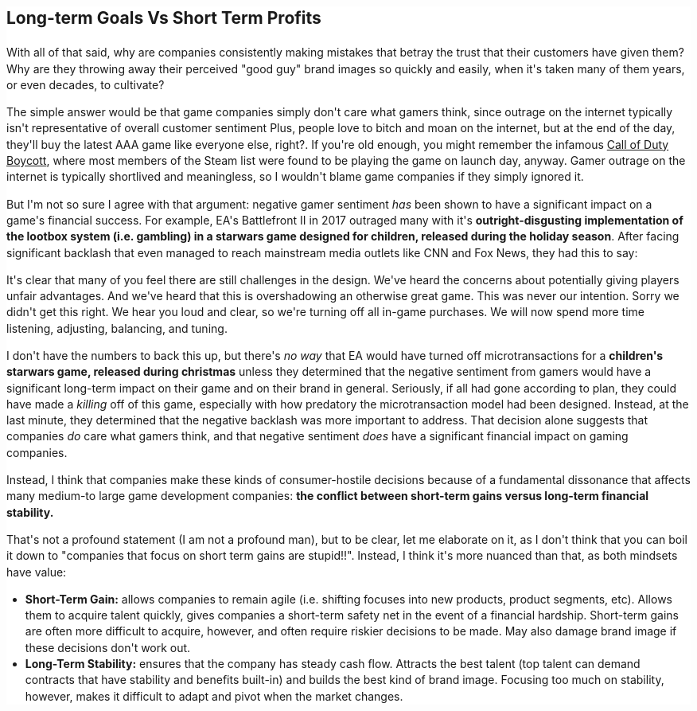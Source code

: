 ## Long-term Goals Vs Short Term Profits
With all of that said, why are companies consistently making mistakes that betray the trust that their customers have given them? Why are they throwing away their perceived "good guy" brand images so quickly and easily, when it's taken many of them years, or even decades, to cultivate?

The simple answer would be that game companies simply don't care what gamers think, since outrage on the internet typically isn't representative of overall customer sentiment Plus, people love to bitch and moan on the internet, but at the end of the day, they'll buy the latest AAA game like everyone else, right?. If you're old enough, you might remember the infamous [Call of Duty Boycott](https://knowyourmeme.com/photos/973082-call-of-duty), where most members of the Steam list were found to be playing the game on launch day, anyway. Gamer outrage on the internet is typically shortlived and meaningless, so I wouldn't blame game companies if they simply ignored it.

But I'm not so sure I agree with that argument: negative gamer sentiment *has* been shown to have a significant impact on a game's financial success. For example, EA's Battlefront II in 2017 outraged many with it's **outright-disgusting implementation of the lootbox system (i.e. gambling) in a starwars game designed for children, released during the holiday season**. After facing significant backlash that even managed to reach mainstream media outlets like CNN and Fox News, they had this to say:

<info-box :source-name="'Tweet from EA\'s official Twitter Account'" :source-link="'https://twitter.com/EAStarWars/status/931332890717143040'">
It's clear that many of you feel there are still challenges in the design. We've heard the concerns about potentially giving players unfair advantages. And we've heard that this is overshadowing an otherwise great game. This was never our intention. Sorry we didn't get this right. We hear you loud and clear, so we're turning off all in-game purchases. We will now spend more time listening, adjusting, balancing, and tuning.
</info-box>

I don't have the numbers to back this up, but there's *no way* that EA would have turned off microtransactions for a **children's starwars game, released during christmas** unless they determined that the negative sentiment from gamers would have a significant long-term impact on their game and on their brand in general. Seriously, if all had gone according to plan, they could have made a *killing* off of this game, especially with how predatory the microtransaction model had been designed. Instead, at the last minute, they determined that the negative backlash was more important to address. That decision alone suggests that companies *do* care what gamers think, and that negative sentiment *does* have a significant financial impact on gaming companies.

Instead, I think that companies make these kinds of consumer-hostile decisions because of a fundamental dissonance that affects many medium-to large game development companies: **the conflict between short-term gains versus long-term financial stability.**

That's not a profound statement (I am not a profound man), but to be clear, let me elaborate on it, as I don't think that you can boil it down to "companies that focus on short term gains are stupid!!". Instead, I think it's more nuanced than that, as both mindsets have value:
* **Short-Term Gain:** allows companies to remain agile (i.e. shifting focuses into new products, product segments, etc). Allows them to acquire talent quickly, gives companies a short-term safety net in the event of a financial hardship. Short-term gains are often more difficult to acquire, however, and often require riskier decisions to be made. May also damage brand image if these decisions don't work out.
* **Long-Term Stability:** ensures that the company has steady cash flow. Attracts the best talent (top talent can demand contracts that have stability and benefits built-in) and builds the best kind of brand image. Focusing too much on stability, however, makes it difficult to adapt and pivot when the market changes.
